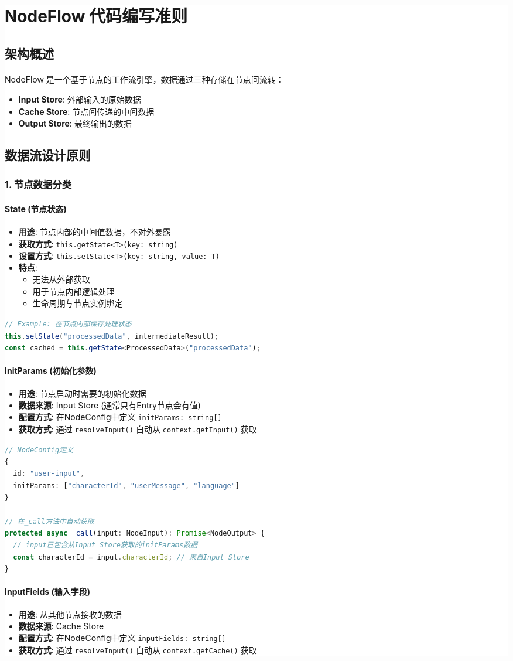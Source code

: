 # NodeFlow 代码编写准则

## 架构概述

NodeFlow 是一个基于节点的工作流引擎，数据通过三种存储在节点间流转：
- **Input Store**: 外部输入的原始数据
- **Cache Store**: 节点间传递的中间数据  
- **Output Store**: 最终输出的数据

## 数据流设计原则

### 1. 节点数据分类

#### State (节点状态)
- **用途**: 节点内部的中间值数据，不对外暴露
- **获取方式**: `this.getState<T>(key: string)`
- **设置方式**: `this.setState<T>(key: string, value: T)`
- **特点**: 
  - 无法从外部获取
  - 用于节点内部逻辑处理
  - 生命周期与节点实例绑定

```typescript
// Example: 在节点内部保存处理状态
this.setState("processedData", intermediateResult);
const cached = this.getState<ProcessedData>("processedData");
```

#### InitParams (初始化参数)
- **用途**: 节点启动时需要的初始化数据
- **数据来源**: Input Store (通常只有Entry节点会有值)
- **配置方式**: 在NodeConfig中定义 `initParams: string[]`
- **获取方式**: 通过 `resolveInput()` 自动从 `context.getInput()` 获取

```typescript
// NodeConfig定义
{
  id: "user-input",
  initParams: ["characterId", "userMessage", "language"]
}

// 在_call方法中自动获取
protected async _call(input: NodeInput): Promise<NodeOutput> {
  // input已包含从Input Store获取的initParams数据
  const characterId = input.characterId; // 来自Input Store
}
```

#### InputFields (输入字段)
- **用途**: 从其他节点接收的数据
- **数据来源**: Cache Store
- **配置方式**: 在NodeConfig中定义 `inputFields: string[]`
- **获取方式**: 通过 `resolveInput()` 自动从 `context.getCache()` 获取
